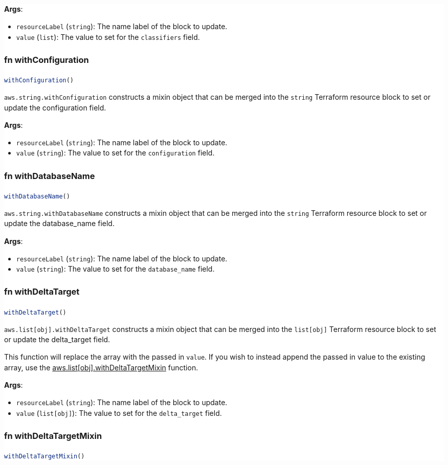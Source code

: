 

**Args**:
  - `resourceLabel` (`string`): The name label of the block to update.
  - `value` (`list`): The value to set for the `classifiers` field.


### fn withConfiguration

```ts
withConfiguration()
```

`aws.string.withConfiguration` constructs a mixin object that can be merged into the `string`
Terraform resource block to set or update the configuration field.



**Args**:
  - `resourceLabel` (`string`): The name label of the block to update.
  - `value` (`string`): The value to set for the `configuration` field.


### fn withDatabaseName

```ts
withDatabaseName()
```

`aws.string.withDatabaseName` constructs a mixin object that can be merged into the `string`
Terraform resource block to set or update the database_name field.



**Args**:
  - `resourceLabel` (`string`): The name label of the block to update.
  - `value` (`string`): The value to set for the `database_name` field.


### fn withDeltaTarget

```ts
withDeltaTarget()
```

`aws.list[obj].withDeltaTarget` constructs a mixin object that can be merged into the `list[obj]`
Terraform resource block to set or update the delta_target field.

This function will replace the array with the passed in `value`. If you wish to instead append the
passed in value to the existing array, use the [aws.list[obj].withDeltaTargetMixin](TODO) function.


**Args**:
  - `resourceLabel` (`string`): The name label of the block to update.
  - `value` (`list[obj]`): The value to set for the `delta_target` field.


### fn withDeltaTargetMixin

```ts
withDeltaTargetMixin()
```
